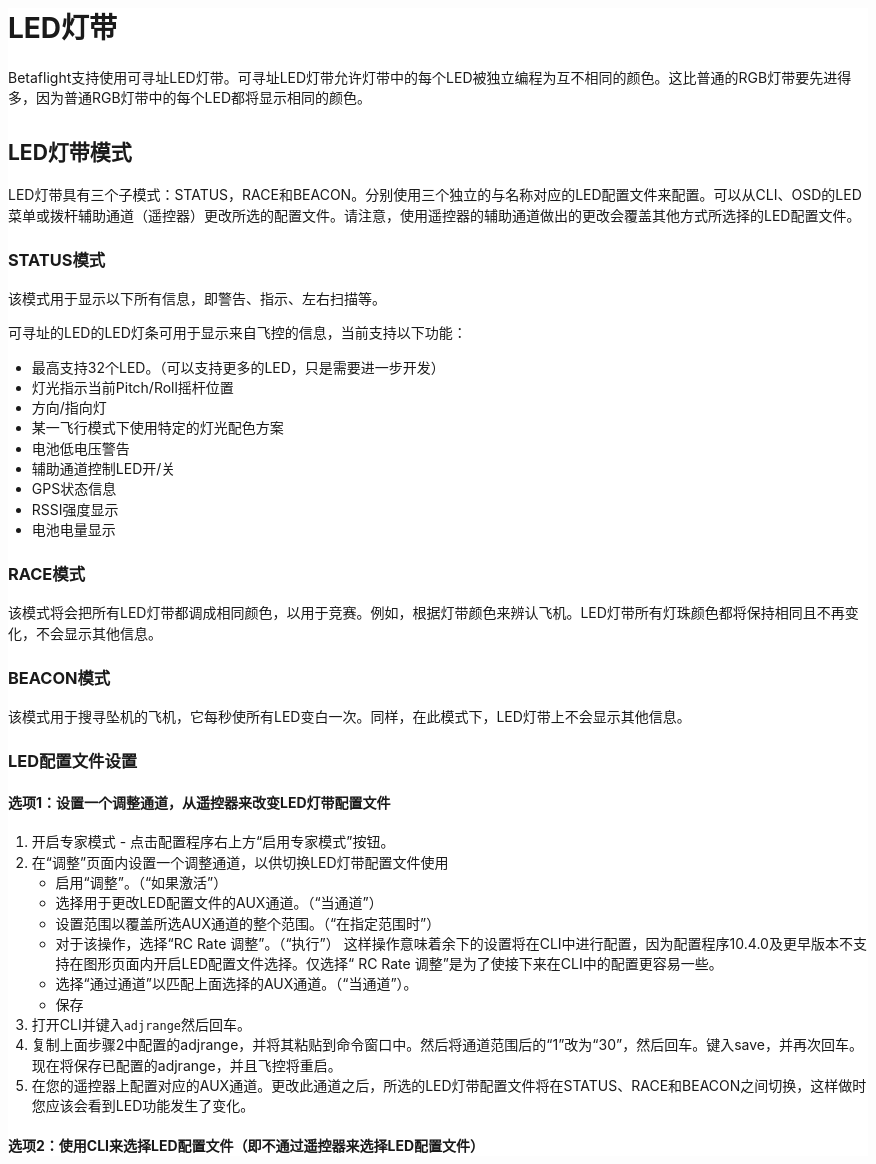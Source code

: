 # LED灯带

Betaflight支持使用可寻址LED灯带。可寻址LED灯带允许灯带中的每个LED被独立编程为互不相同的颜色。这比普通的RGB灯带要先进得多，因为普通RGB灯带中的每个LED都将显示相同的颜色。

## LED灯带模式

LED灯带具有三个子模式：STATUS，RACE和BEACON。分别使用三个独立的与名称对应的LED配置文件来配置。可以从CLI、OSD的LED菜单或拨杆辅助通道（遥控器）更改所选的配置文件。请注意，使用遥控器的辅助通道做出的更改会覆盖其他方式所选择的LED配置文件。

### STATUS模式

该模式用于显示以下所有信息，即警告、指示、左右扫描等。

可寻址的LED的LED灯条可用于显示来自飞控的信息，当前支持以下功能：

* 最高支持32个LED。（可以支持更多的LED，只是需要进一步开发）
* 灯光指示当前Pitch/Roll摇杆位置
* 方向/指向灯
* 某一飞行模式下使用特定的灯光配色方案
* 电池低电压警告
* 辅助通道控制LED开/关
* GPS状态信息
* RSSI强度显示
* 电池电量显示

### RACE模式

该模式将会把所有LED灯带都调成相同颜色，以用于竞赛。例如，根据灯带颜色来辨认飞机。LED灯带所有灯珠颜色都将保持相同且不再变化，不会显示其他信息。

### BEACON模式

该模式用于搜寻坠机的飞机，它每秒使所有LED变白一次。同样，在此模式下，LED灯带上不会显示其他信息。

### LED配置文件设置

#### 选项1：设置一个调整通道，从遥控器来改变LED灯带配置文件

1. 开启专家模式 - 点击配置程序右上方“启用专家模式”按钮。
2. 在“调整”页面内设置一个调整通道，以供切换LED灯带配置文件使用
   * 启用“调整”。（“如果激活”）
   * 选择用于更改LED配置文件的AUX通道。（“当通道”）
   * 设置范围以覆盖所选AUX通道的整个范围。（“在指定范围时”）
   * 对于该操作，选择“RC Rate 调整”。（“执行”） 这样操作意味着余下的设置将在CLI中进行配置，因为配置程序10.4.0及更早版本不支持在图形页面内开启LED配置文件选择。仅选择“ RC Rate 调整”是为了使接下来在CLI中的配置更容易一些。
   * 选择“通过通道”以匹配上面选择的AUX通道。（“当通道”）。
   * 保存
3. 打开CLI并键入`adjrange`然后回车。
4. 复制上面步骤2中配置的adjrange，并将其粘贴到命令窗口中。然后将通道范围后的“1”改为“30”，然后回车。键入save，并再次回车。现在将保存已配置的adjrange，并且飞控将重启。
5. 在您的遥控器上配置对应的AUX通道。更改此通道之后，所选的LED灯带配置文件将在STATUS、RACE和BEACON之间切换，这样做时您应该会看到LED功能发生了变化。

#### 选项2：使用CLI来选择LED配置文件（即不通过遥控器来选择LED配置文件）
